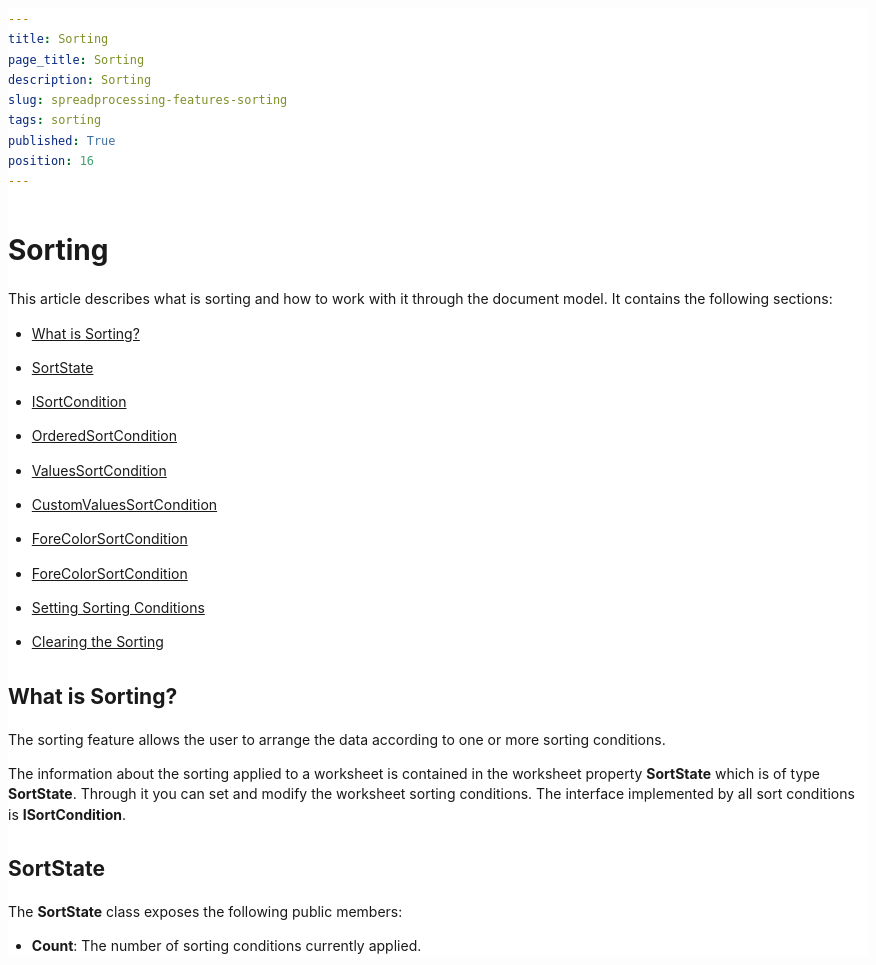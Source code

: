 ```yaml
---
title: Sorting
page_title: Sorting
description: Sorting
slug: spreadprocessing-features-sorting
tags: sorting
published: True
position: 16
---
```


# Sorting



This article describes what is sorting and how to work with it through the document model. It contains the following sections:
      

* [What is Sorting?](#what-is-sorting?)

* [SortState](#SortState )

* [ISortCondition](#isortcondition)

* [OrderedSortCondition](#orderedsortcondition)

* [ValuesSortCondition](#valuessortcondition)

* [CustomValuesSortCondition](#customvaluessortcondition)

* [ForeColorSortCondition](#forecolorsortcondition)

* [ForeColorSortCondition](#forecolorsortcondition)

* [Setting Sorting Conditions](#setting-sorting-conditions)

* [Clearing the Sorting](#clearing-the-sorting)

## What is Sorting?

The sorting feature allows the user to arrange the data according to one or more sorting conditions.
        

The information about the sorting applied to a worksheet is contained in the worksheet property __SortState__ which is of type __SortState__. Through it you can set and modify the worksheet sorting conditions. The interface implemented by all sort conditions is __ISortCondition__.
        

## SortState

The __SortState__ class exposes the following public members:
        

* __Count__: The number of sorting conditions currently applied.
            